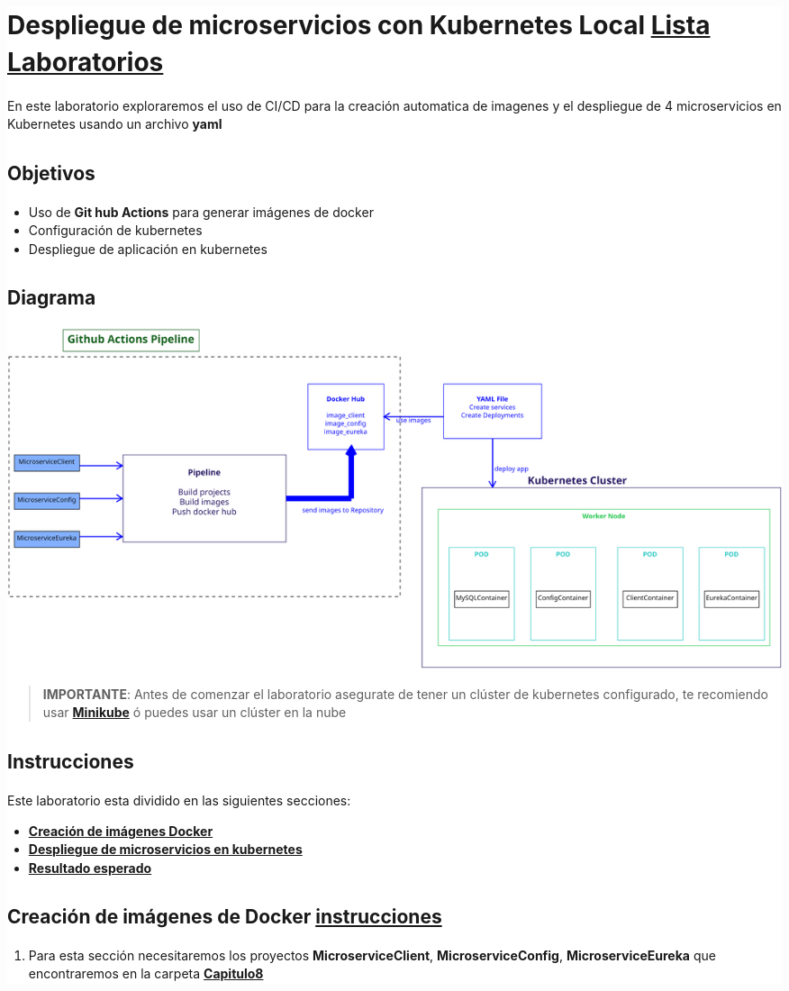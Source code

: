# Despliegue de microservicios con Kubernetes Local [Lista Laboratorios](../README.md)
En este laboratorio exploraremos el uso de CI/CD para la creación automatica de imagenes
y el despliegue de 4 microservicios en Kubernetes usando un archivo **yaml**

## Objetivos
- Uso de **Git hub Actions** para generar imágenes de docker
- Configuración de kubernetes
- Despliegue de aplicación en kubernetes


## Diagrama

![diagrama](../images/8/diagrama.png)


> **IMPORTANTE**: Antes de comenzar el laboratorio asegurate de tener un clúster de kubernetes
configurado, te recomiendo usar **[Minikube](https://minikube.sigs.k8s.io/docs/start/?arch=%2Fwindows%2Fx86-64%2Fstable%2F.exe+download)** ó puedes usar un clúster en la nube


## Instrucciones
Este laboratorio esta dividido en las siguientes secciones:

- **[Creación de imágenes Docker](#creación-de-imágenes-de-docker-instrucciones)**
- **[Despliegue de microservicios en kubernetes](#despliegue-de-microservicios-en-kubernetes-instrucciones)**
- **[Resultado esperado](#resultado-esperado-instrucciones)**


## Creación de imágenes de Docker [instrucciones](#instrucciones)
1. Para esta sección necesitaremos los proyectos **MicroserviceClient**, **MicroserviceConfig**,
**MicroserviceEureka** que encontraremos en la carpeta **[Capitulo8](../Capitulo8/)**
